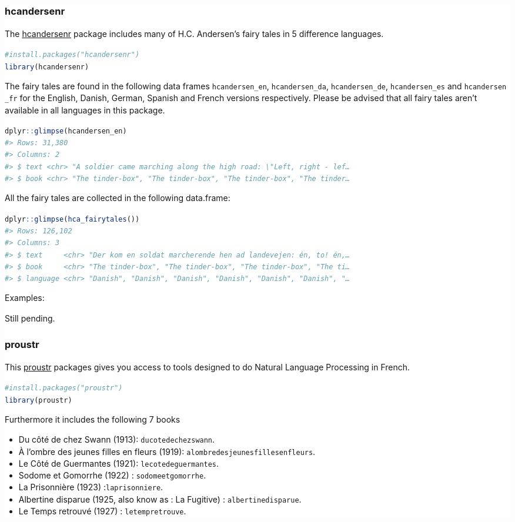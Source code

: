 
### hcandersenr

The [hcandersenr](https://github.com/emilhvitfeldt/hcandersenr) package
includes many of H.C. Andersen’s fairy tales in 5 difference languages.

``` r
#install.packages("hcandersenr")
library(hcandersenr)
```

The fairy tales are found in the following data frames `hcandersen_en`,
`hcandersen_da`, `hcandersen_de`, `hcandersen_es` and `hcandersen_fr`
for the English, Danish, German, Spanish and French versions
respectively. Please be advised that all fairy tales aren’t available in
all languages in this package.

``` r
dplyr::glimpse(hcandersen_en)
#> Rows: 31,380
#> Columns: 2
#> $ text <chr> "A soldier came marching along the high road: \"Left, right - lef…
#> $ book <chr> "The tinder-box", "The tinder-box", "The tinder-box", "The tinder…
```

All the fairy tales are collected in the following data.frame:

``` r
dplyr::glimpse(hca_fairytales())
#> Rows: 126,102
#> Columns: 3
#> $ text     <chr> "Der kom en soldat marcherende hen ad landevejen: én, to! én,…
#> $ book     <chr> "The tinder-box", "The tinder-box", "The tinder-box", "The ti…
#> $ language <chr> "Danish", "Danish", "Danish", "Danish", "Danish", "Danish", "…
```

Examples:

Still pending.

### proustr

This [proustr](https://github.com/ColinFay/proustr) packages gives you
access to tools designed to do Natural Language Processing in French.

``` r
#install.packages("proustr")
library(proustr)
```

Furthermore it includes the following 7 books

-   Du côté de chez Swann (1913): `ducotedechezswann`.
-   À l’ombre des jeunes filles en fleurs (1919):
    `alombredesjeunesfillesenfleurs`.
-   Le Côté de Guermantes (1921): `lecotedeguermantes`.
-   Sodome et Gomorrhe (1922) : `sodomeetgomorrhe`.
-   La Prisonnière (1923) :`laprisonniere`.
-   Albertine disparue (1925, also know as : La Fugitive) :
    `albertinedisparue`.
-   Le Temps retrouvé (1927) : `letempretrouve`.
